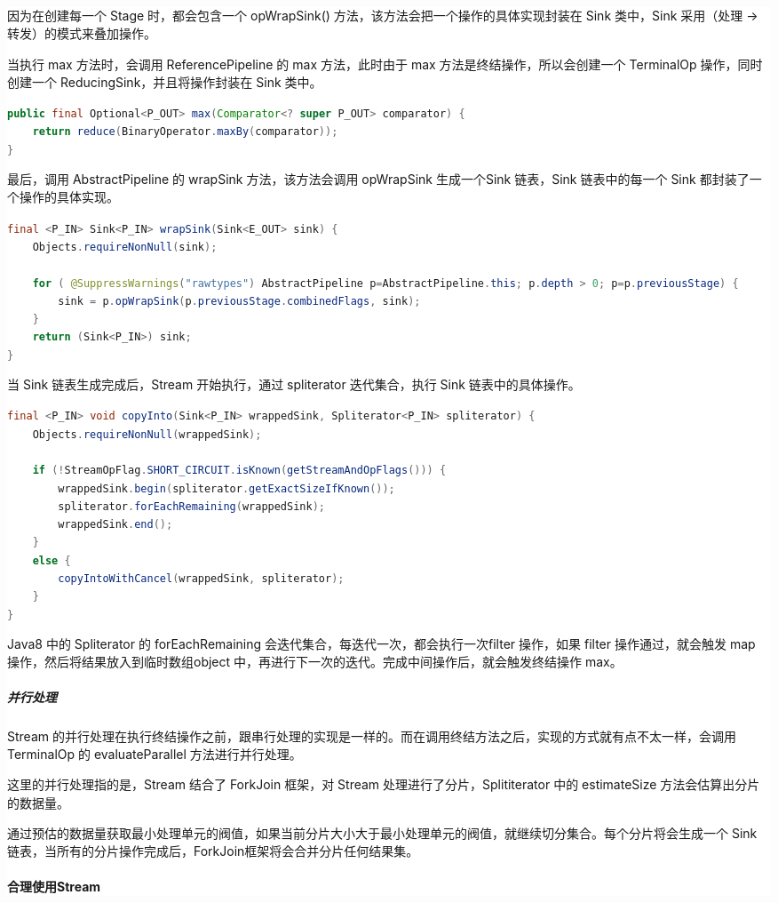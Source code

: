 因为在创建每一个 Stage 时，都会包含一个 opWrapSink() 方法，该方法会把一个操作的具体实现封装在 Sink 类中，Sink 采用（处理 -> 转发）的模式来叠加操作。

当执行 max 方法时，会调用 ReferencePipeline 的 max 方法，此时由于 max 方法是终结操作，所以会创建一个 TerminalOp 操作，同时创建一个 ReducingSink，并且将操作封装在 Sink 类中。

```java
public final Optional<P_OUT> max(Comparator<? super P_OUT> comparator) {
    return reduce(BinaryOperator.maxBy(comparator));
}
```

最后，调用 AbstractPipeline 的 wrapSink 方法，该方法会调用 opWrapSink 生成一个Sink 链表，Sink 链表中的每一个 Sink 都封装了一个操作的具体实现。

```java
final <P_IN> Sink<P_IN> wrapSink(Sink<E_OUT> sink) {
    Objects.requireNonNull(sink);

    for ( @SuppressWarnings("rawtypes") AbstractPipeline p=AbstractPipeline.this; p.depth > 0; p=p.previousStage) {
        sink = p.opWrapSink(p.previousStage.combinedFlags, sink);
    }
    return (Sink<P_IN>) sink;
}
```

当 Sink 链表生成完成后，Stream 开始执行，通过 spliterator 迭代集合，执行 Sink 链表中的具体操作。

```java
final <P_IN> void copyInto(Sink<P_IN> wrappedSink, Spliterator<P_IN> spliterator) {
    Objects.requireNonNull(wrappedSink);

    if (!StreamOpFlag.SHORT_CIRCUIT.isKnown(getStreamAndOpFlags())) {
        wrappedSink.begin(spliterator.getExactSizeIfKnown());
        spliterator.forEachRemaining(wrappedSink);
        wrappedSink.end();
    }
    else {
        copyIntoWithCancel(wrappedSink, spliterator);
    }
}
```

Java8 中的 Spliterator 的 forEachRemaining 会迭代集合，每迭代一次，都会执行一次filter 操作，如果 filter 操作通过，就会触发 map 操作，然后将结果放入到临时数组object 中，再进行下一次的迭代。完成中间操作后，就会触发终结操作 max。

##### 并行处理

Stream 的并行处理在执行终结操作之前，跟串行处理的实现是一样的。而在调用终结方法之后，实现的方式就有点不太一样，会调用 TerminalOp 的 evaluateParallel 方法进行并行处理。

这里的并行处理指的是，Stream 结合了 ForkJoin 框架，对 Stream 处理进行了分片，Splititerator 中的 estimateSize 方法会估算出分片的数据量。

通过预估的数据量获取最小处理单元的阀值，如果当前分片大小大于最小处理单元的阀值，就继续切分集合。每个分片将会生成一个 Sink 链表，当所有的分片操作完成后，ForkJoin框架将会合并分片任何结果集。

#### 合理使用Stream

